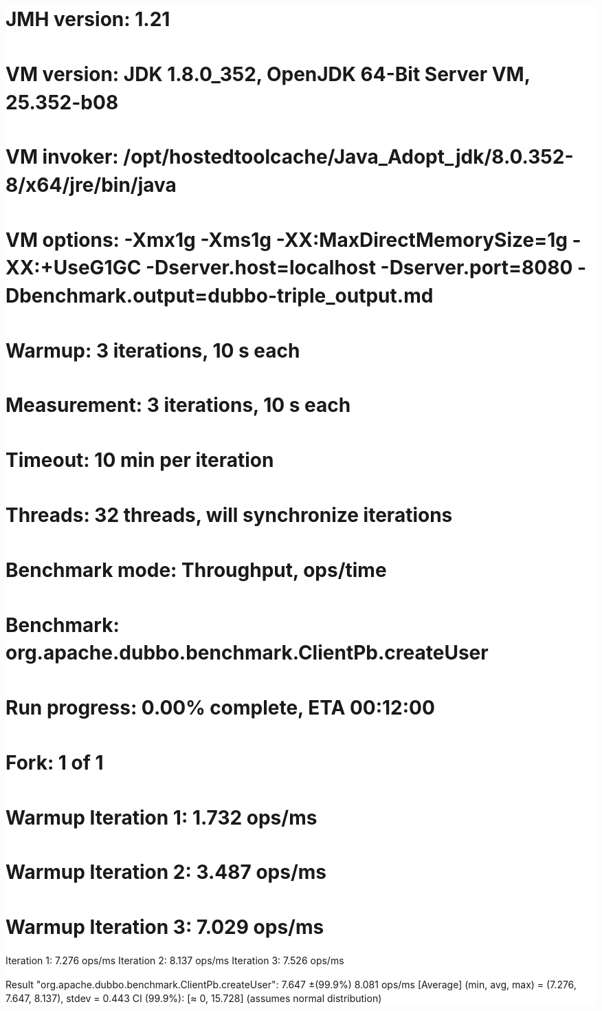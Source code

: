 # JMH version: 1.21
# VM version: JDK 1.8.0_352, OpenJDK 64-Bit Server VM, 25.352-b08
# VM invoker: /opt/hostedtoolcache/Java_Adopt_jdk/8.0.352-8/x64/jre/bin/java
# VM options: -Xmx1g -Xms1g -XX:MaxDirectMemorySize=1g -XX:+UseG1GC -Dserver.host=localhost -Dserver.port=8080 -Dbenchmark.output=dubbo-triple_output.md
# Warmup: 3 iterations, 10 s each
# Measurement: 3 iterations, 10 s each
# Timeout: 10 min per iteration
# Threads: 32 threads, will synchronize iterations
# Benchmark mode: Throughput, ops/time
# Benchmark: org.apache.dubbo.benchmark.ClientPb.createUser

# Run progress: 0.00% complete, ETA 00:12:00
# Fork: 1 of 1
# Warmup Iteration   1: 1.732 ops/ms
# Warmup Iteration   2: 3.487 ops/ms
# Warmup Iteration   3: 7.029 ops/ms
Iteration   1: 7.276 ops/ms
Iteration   2: 8.137 ops/ms
Iteration   3: 7.526 ops/ms


Result "org.apache.dubbo.benchmark.ClientPb.createUser":
  7.647 ±(99.9%) 8.081 ops/ms [Average]
  (min, avg, max) = (7.276, 7.647, 8.137), stdev = 0.443
  CI (99.9%): [≈ 0, 15.728] (assumes normal distribution)
